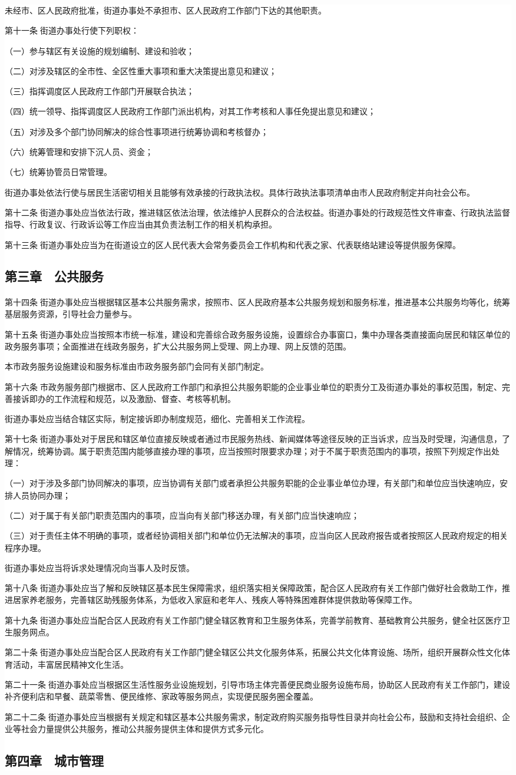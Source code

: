未经市、区人民政府批准，街道办事处不承担市、区人民政府工作部门下达的其他职责。

第十一条 街道办事处行使下列职权：

（一）参与辖区有关设施的规划编制、建设和验收；

（二）对涉及辖区的全市性、全区性重大事项和重大决策提出意见和建议；

（三）指挥调度区人民政府工作部门开展联合执法；

（四）统一领导、指挥调度区人民政府工作部门派出机构，对其工作考核和人事任免提出意见和建议；

（五）对涉及多个部门协同解决的综合性事项进行统筹协调和考核督办；

（六）统筹管理和安排下沉人员、资金；

（七）统筹协管员日常管理。

街道办事处依法行使与居民生活密切相关且能够有效承接的行政执法权。具体行政执法事项清单由市人民政府制定并向社会公布。

第十二条 街道办事处应当依法行政，推进辖区依法治理，依法维护人民群众的合法权益。街道办事处的行政规范性文件审查、行政执法监督指导、行政复议、行政诉讼等工作应当由其负责法制工作的相关机构承担。

第十三条 街道办事处应当为在街道设立的区人民代表大会常务委员会工作机构和代表之家、代表联络站建设等提供服务保障。

## 第三章　公共服务

第十四条 街道办事处应当根据辖区基本公共服务需求，按照市、区人民政府基本公共服务规划和服务标准，推进基本公共服务均等化，统筹基层服务资源，引导社会力量参与。

第十五条 街道办事处应当按照本市统一标准，建设和完善综合政务服务设施，设置综合办事窗口，集中办理各类直接面向居民和辖区单位的政务服务事项；全面推进在线政务服务，扩大公共服务网上受理、网上办理、网上反馈的范围。

本市政务服务设施建设和服务标准由市政务服务部门会同有关部门制定。

第十六条 市政务服务部门根据市、区人民政府工作部门和承担公共服务职能的企业事业单位的职责分工及街道办事处的事权范围，制定、完善接诉即办的工作流程和规范，以及激励、督查、考核等机制。

街道办事处应当结合辖区实际，制定接诉即办制度规范，细化、完善相关工作流程。

第十七条 街道办事处对于居民和辖区单位直接反映或者通过市民服务热线、新闻媒体等途径反映的正当诉求，应当及时受理，沟通信息，了解情况，统筹协调。属于职责范围内能够直接办理的事项，应当按照时限要求办理；对于不属于职责范围内的事项，按照下列规定作出处理：

（一）对于涉及多部门协同解决的事项，应当协调有关部门或者承担公共服务职能的企业事业单位办理，有关部门和单位应当快速响应，安排人员协同办理；

（二）对于属于有关部门职责范围内的事项，应当向有关部门移送办理，有关部门应当快速响应；

（三）对于责任主体不明确的事项，或者经协调相关部门和单位仍无法解决的事项，应当向区人民政府报告或者按照区人民政府规定的相关程序办理。

街道办事处应当将诉求处理情况向当事人及时反馈。

第十八条 街道办事处应当了解和反映辖区基本民生保障需求，组织落实相关保障政策，配合区人民政府有关工作部门做好社会救助工作，推进居家养老服务，完善辖区助残服务体系，为低收入家庭和老年人、残疾人等特殊困难群体提供救助等保障工作。

第十九条 街道办事处应当配合区人民政府有关工作部门健全辖区教育和卫生服务体系，完善学前教育、基础教育公共服务，健全社区医疗卫生服务网点。

第二十条 街道办事处应当配合区人民政府有关工作部门健全辖区公共文化服务体系，拓展公共文化体育设施、场所，组织开展群众性文化体育活动，丰富居民精神文化生活。

第二十一条 街道办事处应当根据区生活性服务业设施规划，引导市场主体完善便民商业服务设施布局，协助区人民政府有关工作部门，建设补齐便利店和早餐、蔬菜零售、便民维修、家政等服务网点，实现便民服务圈全覆盖。

第二十二条 街道办事处应当根据有关规定和辖区基本公共服务需求，制定政府购买服务指导性目录并向社会公布，鼓励和支持社会组织、企业等社会力量提供公共服务，推动公共服务提供主体和提供方式多元化。

## 第四章　城市管理
